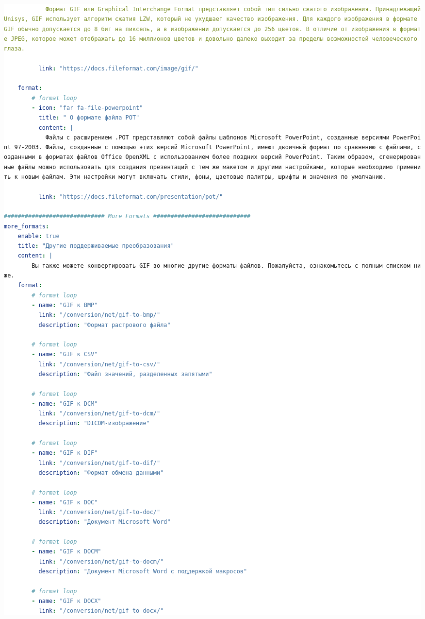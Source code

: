```yaml
            Формат GIF или Graphical Interchange Format представляет собой тип сильно сжатого изображения. Принадлежащий Unisys, GIF использует алгоритм сжатия LZW, который не ухудшает качество изображения. Для каждого изображения в формате GIF обычно допускается до 8 бит на пиксель, а в изображении допускается до 256 цветов. В отличие от изображения в формате JPEG, которое может отображать до 16 миллионов цветов и довольно далеко выходит за пределы возможностей человеческого глаза.

          link: "https://docs.fileformat.com/image/gif/"

    format:
        # format loop
        - icon: "far fa-file-powerpoint"
          title: " О формате файла POT"
          content: |
            Файлы с расширением .POT представляют собой файлы шаблонов Microsoft PowerPoint, созданные версиями PowerPoint 97-2003. Файлы, созданные с помощью этих версий Microsoft PowerPoint, имеют двоичный формат по сравнению с файлами, созданными в форматах файлов Office OpenXML с использованием более поздних версий PowerPoint. Таким образом, сгенерированные файлы можно использовать для создания презентаций с тем же макетом и другими настройками, которые необходимо применить к новым файлам. Эти настройки могут включать стили, фоны, цветовые палитры, шрифты и значения по умолчанию.

          link: "https://docs.fileformat.com/presentation/pot/"

############################# More Formats ############################
more_formats:
    enable: true
    title: "Другие поддерживаемые преобразования"
    content: |
        Вы также можете конвертировать GIF во многие другие форматы файлов. Пожалуйста, ознакомьтесь с полным списком ниже.
    format: 
        # format loop
        - name: "GIF к BMP"
          link: "/conversion/net/gif-to-bmp/"
          description: "Формат растрового файла"

        # format loop
        - name: "GIF к CSV"
          link: "/conversion/net/gif-to-csv/"
          description: "Файл значений, разделенных запятыми"

        # format loop
        - name: "GIF к DCM"
          link: "/conversion/net/gif-to-dcm/"
          description: "DICOM-изображение"

        # format loop
        - name: "GIF к DIF"
          link: "/conversion/net/gif-to-dif/"
          description: "Формат обмена данными"

        # format loop
        - name: "GIF к DOC"
          link: "/conversion/net/gif-to-doc/"
          description: "Документ Microsoft Word"

        # format loop
        - name: "GIF к DOCM"
          link: "/conversion/net/gif-to-docm/"
          description: "Документ Microsoft Word с поддержкой макросов"

        # format loop
        - name: "GIF к DOCX"
          link: "/conversion/net/gif-to-docx/"
```